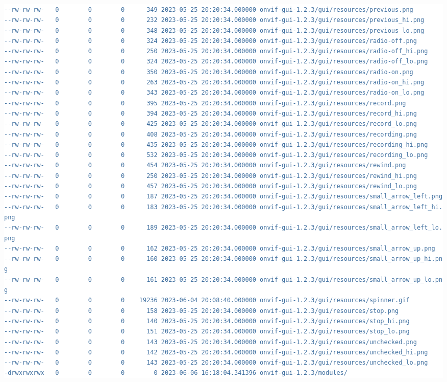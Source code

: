 ```diff
--rw-rw-rw-   0        0        0      349 2023-05-25 20:20:34.000000 onvif-gui-1.2.3/gui/resources/previous.png
--rw-rw-rw-   0        0        0      232 2023-05-25 20:20:34.000000 onvif-gui-1.2.3/gui/resources/previous_hi.png
--rw-rw-rw-   0        0        0      348 2023-05-25 20:20:34.000000 onvif-gui-1.2.3/gui/resources/previous_lo.png
--rw-rw-rw-   0        0        0      324 2023-05-25 20:20:34.000000 onvif-gui-1.2.3/gui/resources/radio-off.png
--rw-rw-rw-   0        0        0      250 2023-05-25 20:20:34.000000 onvif-gui-1.2.3/gui/resources/radio-off_hi.png
--rw-rw-rw-   0        0        0      324 2023-05-25 20:20:34.000000 onvif-gui-1.2.3/gui/resources/radio-off_lo.png
--rw-rw-rw-   0        0        0      350 2023-05-25 20:20:34.000000 onvif-gui-1.2.3/gui/resources/radio-on.png
--rw-rw-rw-   0        0        0      263 2023-05-25 20:20:34.000000 onvif-gui-1.2.3/gui/resources/radio-on_hi.png
--rw-rw-rw-   0        0        0      343 2023-05-25 20:20:34.000000 onvif-gui-1.2.3/gui/resources/radio-on_lo.png
--rw-rw-rw-   0        0        0      395 2023-05-25 20:20:34.000000 onvif-gui-1.2.3/gui/resources/record.png
--rw-rw-rw-   0        0        0      394 2023-05-25 20:20:34.000000 onvif-gui-1.2.3/gui/resources/record_hi.png
--rw-rw-rw-   0        0        0      425 2023-05-25 20:20:34.000000 onvif-gui-1.2.3/gui/resources/record_lo.png
--rw-rw-rw-   0        0        0      408 2023-05-25 20:20:34.000000 onvif-gui-1.2.3/gui/resources/recording.png
--rw-rw-rw-   0        0        0      435 2023-05-25 20:20:34.000000 onvif-gui-1.2.3/gui/resources/recording_hi.png
--rw-rw-rw-   0        0        0      532 2023-05-25 20:20:34.000000 onvif-gui-1.2.3/gui/resources/recording_lo.png
--rw-rw-rw-   0        0        0      454 2023-05-25 20:20:34.000000 onvif-gui-1.2.3/gui/resources/rewind.png
--rw-rw-rw-   0        0        0      250 2023-05-25 20:20:34.000000 onvif-gui-1.2.3/gui/resources/rewind_hi.png
--rw-rw-rw-   0        0        0      457 2023-05-25 20:20:34.000000 onvif-gui-1.2.3/gui/resources/rewind_lo.png
--rw-rw-rw-   0        0        0      187 2023-05-25 20:20:34.000000 onvif-gui-1.2.3/gui/resources/small_arrow_left.png
--rw-rw-rw-   0        0        0      183 2023-05-25 20:20:34.000000 onvif-gui-1.2.3/gui/resources/small_arrow_left_hi.png
--rw-rw-rw-   0        0        0      189 2023-05-25 20:20:34.000000 onvif-gui-1.2.3/gui/resources/small_arrow_left_lo.png
--rw-rw-rw-   0        0        0      162 2023-05-25 20:20:34.000000 onvif-gui-1.2.3/gui/resources/small_arrow_up.png
--rw-rw-rw-   0        0        0      160 2023-05-25 20:20:34.000000 onvif-gui-1.2.3/gui/resources/small_arrow_up_hi.png
--rw-rw-rw-   0        0        0      161 2023-05-25 20:20:34.000000 onvif-gui-1.2.3/gui/resources/small_arrow_up_lo.png
--rw-rw-rw-   0        0        0    19236 2023-06-04 20:08:40.000000 onvif-gui-1.2.3/gui/resources/spinner.gif
--rw-rw-rw-   0        0        0      158 2023-05-25 20:20:34.000000 onvif-gui-1.2.3/gui/resources/stop.png
--rw-rw-rw-   0        0        0      140 2023-05-25 20:20:34.000000 onvif-gui-1.2.3/gui/resources/stop_hi.png
--rw-rw-rw-   0        0        0      151 2023-05-25 20:20:34.000000 onvif-gui-1.2.3/gui/resources/stop_lo.png
--rw-rw-rw-   0        0        0      143 2023-05-25 20:20:34.000000 onvif-gui-1.2.3/gui/resources/unchecked.png
--rw-rw-rw-   0        0        0      142 2023-05-25 20:20:34.000000 onvif-gui-1.2.3/gui/resources/unchecked_hi.png
--rw-rw-rw-   0        0        0      143 2023-05-25 20:20:34.000000 onvif-gui-1.2.3/gui/resources/unchecked_lo.png
-drwxrwxrwx   0        0        0        0 2023-06-06 16:18:04.341396 onvif-gui-1.2.3/modules/
```